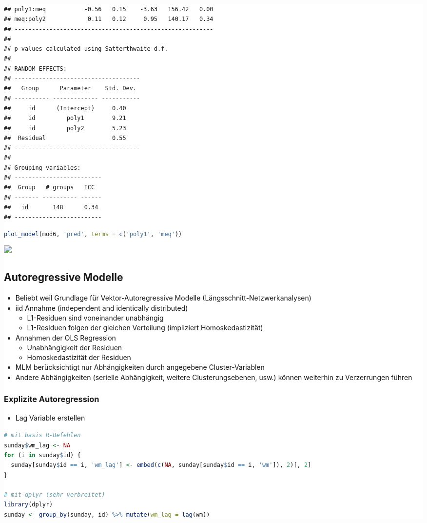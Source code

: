 ```
## poly1:meq           -0.56   0.15    -3.63   156.42   0.00
## meq:poly2            0.11   0.12     0.95   140.17   0.34
## ---------------------------------------------------------
## 
## p values calculated using Satterthwaite d.f.
## 
## RANDOM EFFECTS:
## ------------------------------------
##   Group      Parameter    Std. Dev. 
## ---------- ------------- -----------
##     id      (Intercept)     0.40    
##     id         poly1        9.21    
##     id         poly2        5.23    
##  Residual                   0.55    
## ------------------------------------
## 
## Grouping variables:
## -------------------------
##  Group   # groups   ICC  
## ------- ---------- ------
##   id       148      0.34 
## -------------------------
```

```r
plot_model(mod6, 'pred', terms = c('poly1', 'meq'))
```

![](/lmm-long_files/unnamed-chunk-26-1.png)

## Autoregressive Modelle

- Beliebt weil Grundlage für Vektor-Autoregressive Modelle (Längsschnitt-Netzwerkanalysen)
- iid Annahme (independent and identically distributed)
  * L1-Residuen sind voneinander unabhängig
  * L1-Residuen folgen der gleichen Verteilung (impliziert Homoskedastizität)
- Annahmen der OLS Regression
  * Unabhängigkeit der Residuen
  * Homoskedastizität der Residuen
- MLM berücksichtigt nur Abhängigkeiten durch angegebene Cluster-Variablen
- Andere Abhängigkeiten (serielle Abhängigkeit, weitere Clusterungsebenen, usw.) können weiterhin zu Verzerrungen führen

### Explizite Autoregression

- Lag Variable erstellen

```r
# mit basis R-Befehlen
sunday$wm_lag <- NA
for (i in sunday$id) {
  sunday[sunday$id == i, 'wm_lag'] <- embed(c(NA, sunday[sunday$id == i, 'wm']), 2)[, 2]
}

# mit dplyr (sehr verbreitet)
library(dplyr)
sunday <- group_by(sunday, id) %>% mutate(wm_lag = lag(wm))
```
